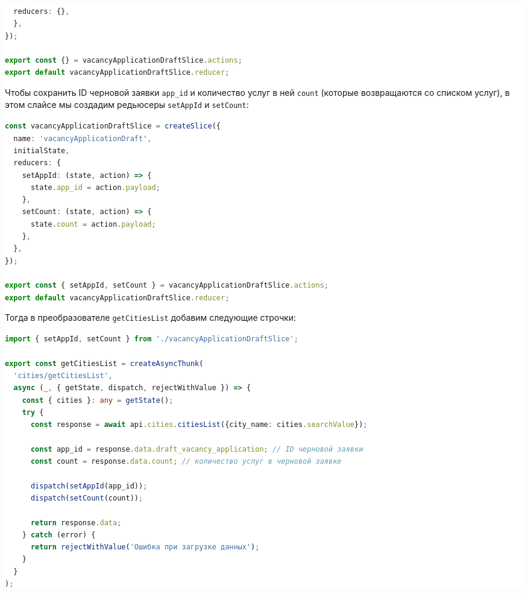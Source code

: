 ```ts
  reducers: {},
  },
});

export const {} = vacancyApplicationDraftSlice.actions;
export default vacancyApplicationDraftSlice.reducer;
```

Чтобы сохранить ID черновой заявки `app_id` и количество услуг в ней `count` (которые возвращаются со списком услуг), в этом слайсе мы создадим редьюсеры `setAppId` и `setCount`: 

```ts
const vacancyApplicationDraftSlice = createSlice({
  name: 'vacancyApplicationDraft',
  initialState,
  reducers: {
    setAppId: (state, action) => {
      state.app_id = action.payload;
    },
    setCount: (state, action) => {
      state.count = action.payload;
    },
  },
});

export const { setAppId, setCount } = vacancyApplicationDraftSlice.actions;
export default vacancyApplicationDraftSlice.reducer;
```

Тогда в преобразователе `getCitiesList` добавим следующие строчки:

```ts
import { setAppId, setCount } from './vacancyApplicationDraftSlice';

export const getCitiesList = createAsyncThunk(
  'cities/getCitiesList',
  async (_, { getState, dispatch, rejectWithValue }) => {
    const { cities }: any = getState();
    try {
      const response = await api.cities.citiesList({city_name: cities.searchValue});

      const app_id = response.data.draft_vacancy_application; // ID черновой заявки
      const count = response.data.count; // количество услуг в черновой заявке

      dispatch(setAppId(app_id));
      dispatch(setCount(count));

      return response.data;
    } catch (error) {
      return rejectWithValue('Ошибка при загрузке данных');
    }
  }
);
```
